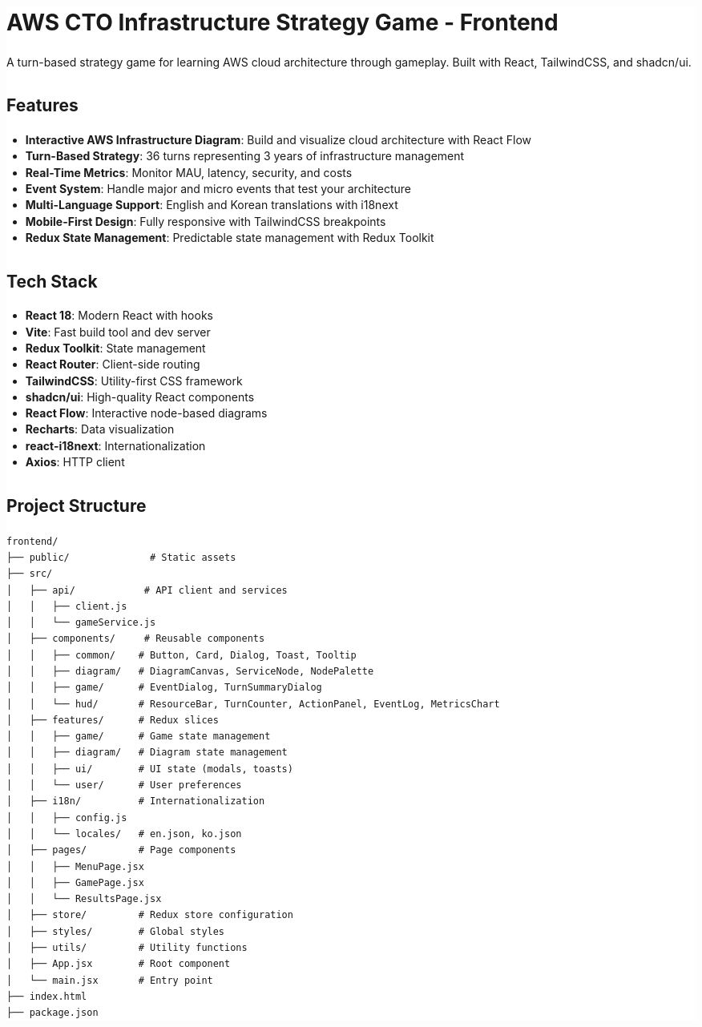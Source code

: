 # AWS CTO Infrastructure Strategy Game - Frontend

A turn-based strategy game for learning AWS cloud architecture through gameplay. Built with React, TailwindCSS, and shadcn/ui.

## Features

- **Interactive AWS Infrastructure Diagram**: Build and visualize cloud architecture with React Flow
- **Turn-Based Strategy**: 36 turns representing 3 years of infrastructure management
- **Real-Time Metrics**: Monitor MAU, latency, security, and costs
- **Event System**: Handle major and micro events that test your architecture
- **Multi-Language Support**: English and Korean translations with i18next
- **Mobile-First Design**: Fully responsive with TailwindCSS breakpoints
- **Redux State Management**: Predictable state management with Redux Toolkit

## Tech Stack

- **React 18**: Modern React with hooks
- **Vite**: Fast build tool and dev server
- **Redux Toolkit**: State management
- **React Router**: Client-side routing
- **TailwindCSS**: Utility-first CSS framework
- **shadcn/ui**: High-quality React components
- **React Flow**: Interactive node-based diagrams
- **Recharts**: Data visualization
- **react-i18next**: Internationalization
- **Axios**: HTTP client

## Project Structure

```
frontend/
├── public/              # Static assets
├── src/
│   ├── api/            # API client and services
│   │   ├── client.js
│   │   └── gameService.js
│   ├── components/     # Reusable components
│   │   ├── common/    # Button, Card, Dialog, Toast, Tooltip
│   │   ├── diagram/   # DiagramCanvas, ServiceNode, NodePalette
│   │   ├── game/      # EventDialog, TurnSummaryDialog
│   │   └── hud/       # ResourceBar, TurnCounter, ActionPanel, EventLog, MetricsChart
│   ├── features/      # Redux slices
│   │   ├── game/      # Game state management
│   │   ├── diagram/   # Diagram state management
│   │   ├── ui/        # UI state (modals, toasts)
│   │   └── user/      # User preferences
│   ├── i18n/          # Internationalization
│   │   ├── config.js
│   │   └── locales/   # en.json, ko.json
│   ├── pages/         # Page components
│   │   ├── MenuPage.jsx
│   │   ├── GamePage.jsx
│   │   └── ResultsPage.jsx
│   ├── store/         # Redux store configuration
│   ├── styles/        # Global styles
│   ├── utils/         # Utility functions
│   ├── App.jsx        # Root component
│   └── main.jsx       # Entry point
├── index.html
├── package.json
```